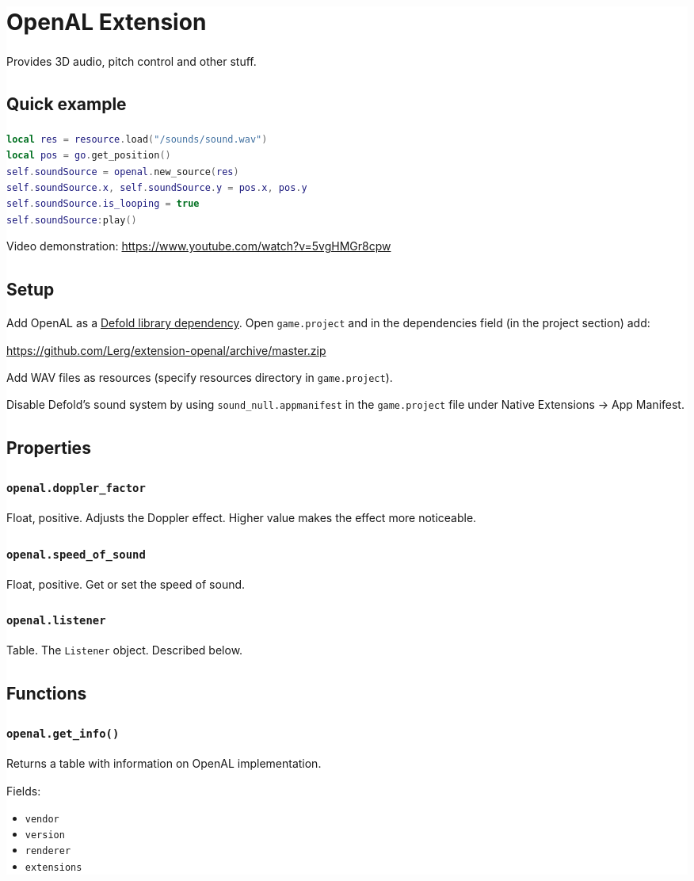 # OpenAL Extension
Provides 3D audio, pitch control and other stuff.

## Quick example
```lua
local res = resource.load("/sounds/sound.wav")
local pos = go.get_position()
self.soundSource = openal.new_source(res)
self.soundSource.x, self.soundSource.y = pos.x, pos.y
self.soundSource.is_looping = true
self.soundSource:play()
```
Video demonstration: https://www.youtube.com/watch?v=5vgHMGr8cpw
## Setup

Add OpenAL as a [Defold library dependency](http://www.defold.com/manuals/libraries/). Open `game.project` and in the dependencies field (in the project section) add:

https://github.com/Lerg/extension-openal/archive/master.zip

Add WAV files as resources (specify resources directory in `game.project`).

Disable Defold’s sound system by using `sound_null.appmanifest` in the `game.project` file under Native Extensions -> App Manifest.

## Properties
### `openal.doppler_factor`

Float, positive. Adjusts the Doppler effect. Higher value makes the effect more noticeable.

### `openal.speed_of_sound`

Float, positive. Get or set the speed of sound.

### `openal.listener`

Table. The `Listener` object. Described below.

## Functions
### `openal.get_info()`

Returns a table with information on OpenAL implementation.

Fields:
- `vendor`
- `version`
- `renderer`
- `extensions`
